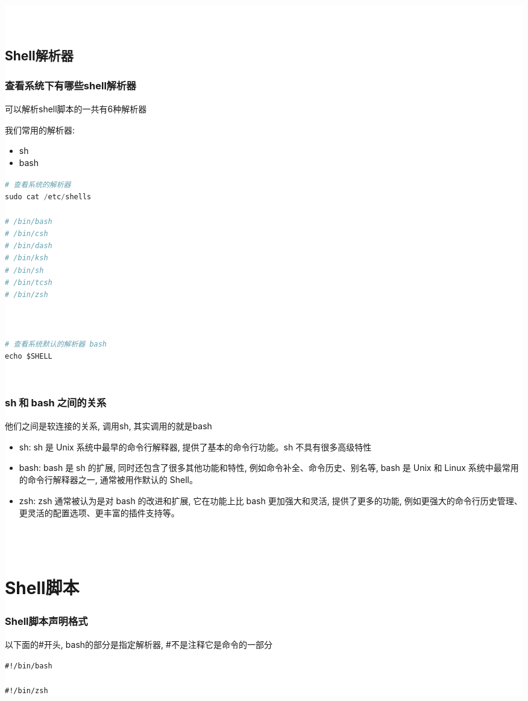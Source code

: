 <br><br>

## Shell解析器

### 查看系统下有哪些shell解析器
可以解析shell脚本的一共有6种解析器

我们常用的解析器:
- sh
- bash

```s
# 查看系统的解析器
sudo cat /etc/shells

# /bin/bash
# /bin/csh
# /bin/dash
# /bin/ksh
# /bin/sh
# /bin/tcsh
# /bin/zsh



# 查看系统默认的解析器 bash
echo $SHELL
```

<br>

### sh 和 bash 之间的关系
他们之间是软连接的关系, 调用sh, 其实调用的就是bash

- sh: sh 是 Unix 系统中最早的命令行解释器, 提供了基本的命令行功能。sh 不具有很多高级特性

- bash: bash 是 sh 的扩展, 同时还包含了很多其他功能和特性, 例如命令补全、命令历史、别名等, bash 是 Unix 和 Linux 系统中最常用的命令行解释器之一, 通常被用作默认的 Shell。

- zsh: zsh 通常被认为是对 bash 的改进和扩展, 它在功能上比 bash 更加强大和灵活, 提供了更多的功能, 例如更强大的命令行历史管理、更灵活的配置选项、更丰富的插件支持等。

<br><br>

# Shell脚本

### Shell脚本声明格式
以下面的#开头, bash的部分是指定解析器, #不是注释它是命令的一部分
```shell
#!/bin/bash

#!/bin/zsh
```
